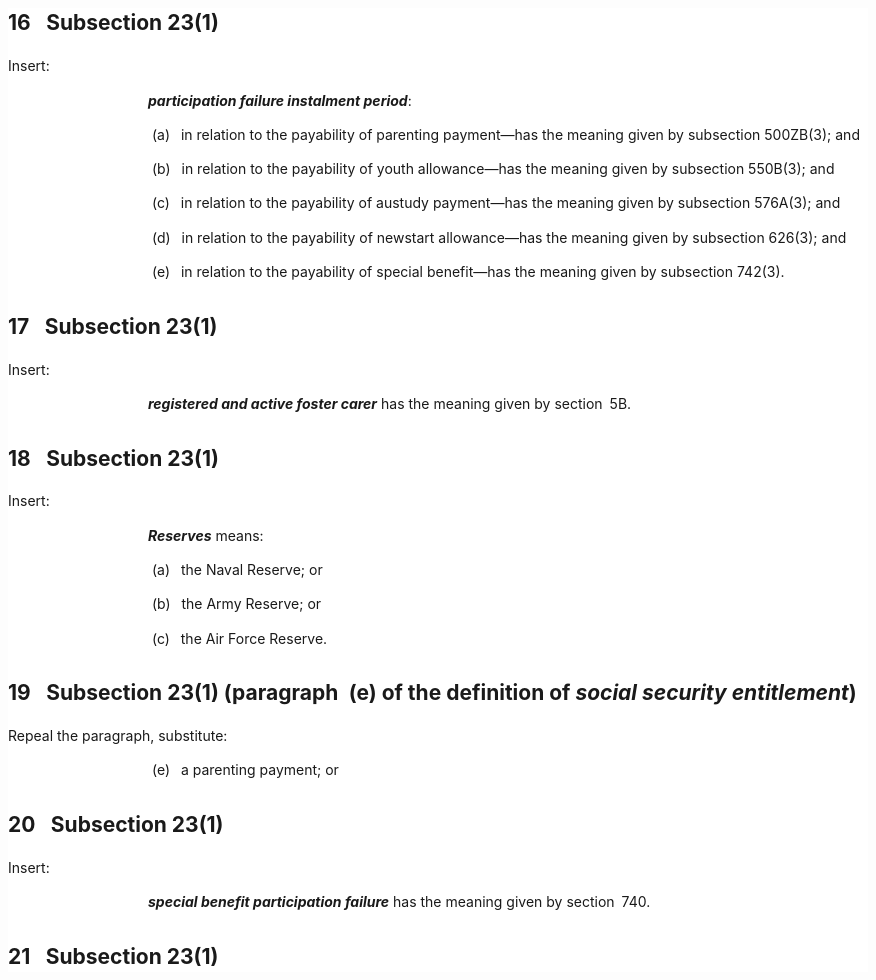 ## 16  Subsection 23(1)

Insert:

                    <a name="particip-failur-instal-period"></a>**_participation failure instalment period_**:

                     (a)  in relation to the payability of parenting payment—has the meaning given by subsection 500ZB(3); and

                     (b)  in relation to the payability of youth allowance—has the meaning given by subsection 550B(3); and

                     (c)  in relation to the payability of austudy payment—has the meaning given by subsection 576A(3); and

                     (d)  in relation to the payability of newstart allowance—has the meaning given by subsection 626(3); and

                     (e)  in relation to the payability of special benefit—has the meaning given by subsection 742(3).

## 17  Subsection 23(1)

Insert:

                    <a name="regist-activ-foster-carer"></a>**_registered and active foster carer_** has the meaning given by section 5B.

## 18  Subsection 23(1)

Insert:

                    <a name="reserv"></a>**_Reserves_** means:

                     (a)  the Naval Reserve; or

                     (b)  the Army Reserve; or

                     (c)  the Air Force Reserve.

## 19  Subsection 23(1) (paragraph (e) of the definition of _social security entitlement_)

Repeal the paragraph, substitute:

                     (e)  a parenting payment; or

## 20  Subsection 23(1)

Insert:

                    <a name="special-benefit-particip-failur"></a>**_special benefit participation failure_** has the meaning given by section 740.

## 21  Subsection 23(1)
